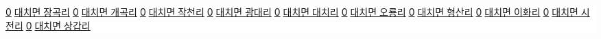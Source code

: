 
  <tr>
    <td><a href="4479032025.html">0</a></td>
    <td><a href="4479032025.html">대치면 장곡리</a></td>
  </tr>
    

  <tr>
    <td><a href="4479032026.html">0</a></td>
    <td><a href="4479032026.html">대치면 개곡리</a></td>
  </tr>
    

  <tr>
    <td><a href="4479032027.html">0</a></td>
    <td><a href="4479032027.html">대치면 작천리</a></td>
  </tr>
    

  <tr>
    <td><a href="4479032028.html">0</a></td>
    <td><a href="4479032028.html">대치면 광대리</a></td>
  </tr>
    

  <tr>
    <td><a href="4479032029.html">0</a></td>
    <td><a href="4479032029.html">대치면 대치리</a></td>
  </tr>
    

  <tr>
    <td><a href="4479032030.html">0</a></td>
    <td><a href="4479032030.html">대치면 오룡리</a></td>
  </tr>
    

  <tr>
    <td><a href="4479032031.html">0</a></td>
    <td><a href="4479032031.html">대치면 형산리</a></td>
  </tr>
    

  <tr>
    <td><a href="4479032032.html">0</a></td>
    <td><a href="4479032032.html">대치면 이화리</a></td>
  </tr>
    

  <tr>
    <td><a href="4479032033.html">0</a></td>
    <td><a href="4479032033.html">대치면 시전리</a></td>
  </tr>
    

  <tr>
    <td><a href="4479032034.html">0</a></td>
    <td><a href="4479032034.html">대치면 상갑리</a></td>
  </tr>
    